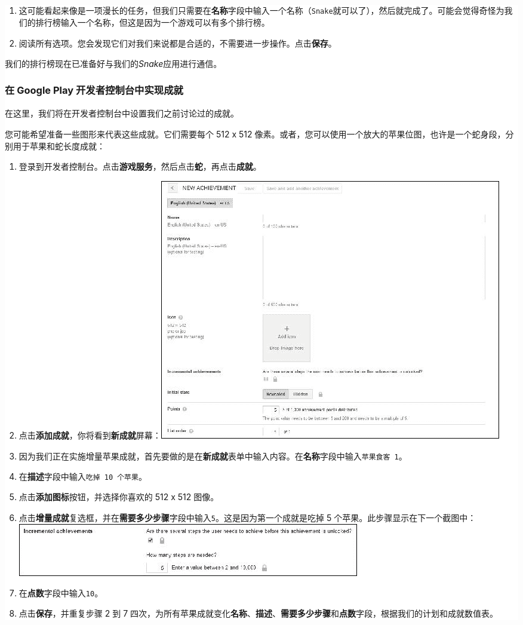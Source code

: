 1.  这可能看起来像是一项漫长的任务，但我们只需要在**名称**字段中输入一个名称（`Snake`就可以了），然后就完成了。可能会觉得奇怪为我们的排行榜输入一个名称，但这是因为一个游戏可以有多个排行榜。

1.  阅读所有选项。您会发现它们对我们来说都是合适的，不需要进一步操作。点击**保存**。

我们的排行榜现在已准备好与我们的*Snake*应用进行通信。

### 在 Google Play 开发者控制台中实现成就

在这里，我们将在开发者控制台中设置我们之前讨论过的成就。

您可能希望准备一些图形来代表这些成就。它们需要每个 512 x 512 像素。或者，您可以使用一个放大的苹果位图，也许是一个蛇身段，分别用于苹果和蛇长度成就：

1.  登录到开发者控制台。点击**游戏服务**，然后点击**蛇**，再点击**成就**。

1.  点击**添加成就**，你将看到**新成就**屏幕：![在 Google Play 开发者控制台中实施成就](img/88590S_09_30.jpg)

1.  因为我们正在实施增量苹果成就，首先要做的是在**新成就**表单中输入内容。在**名称**字段中输入`苹果食客 1`。

1.  在**描述**字段中输入`吃掉 10 个苹果`。

1.  点击**添加图标**按钮，并选择你喜欢的 512 x 512 图像。

1.  点击**增量成就**复选框，并在**需要多少步骤**字段中输入`5`。这是因为第一个成就是吃掉 5 个苹果。此步骤显示在下一个截图中：![在 Google Play 开发者控制台中实施成就](img/88590S_09_31.jpg)

1.  在**点数**字段中输入`10`。

1.  点击**保存**，并重复步骤 2 到 7 四次，为所有苹果成就变化**名称**、**描述**、**需要多少步骤**和**点数**字段，根据我们的计划和成就数值表。
